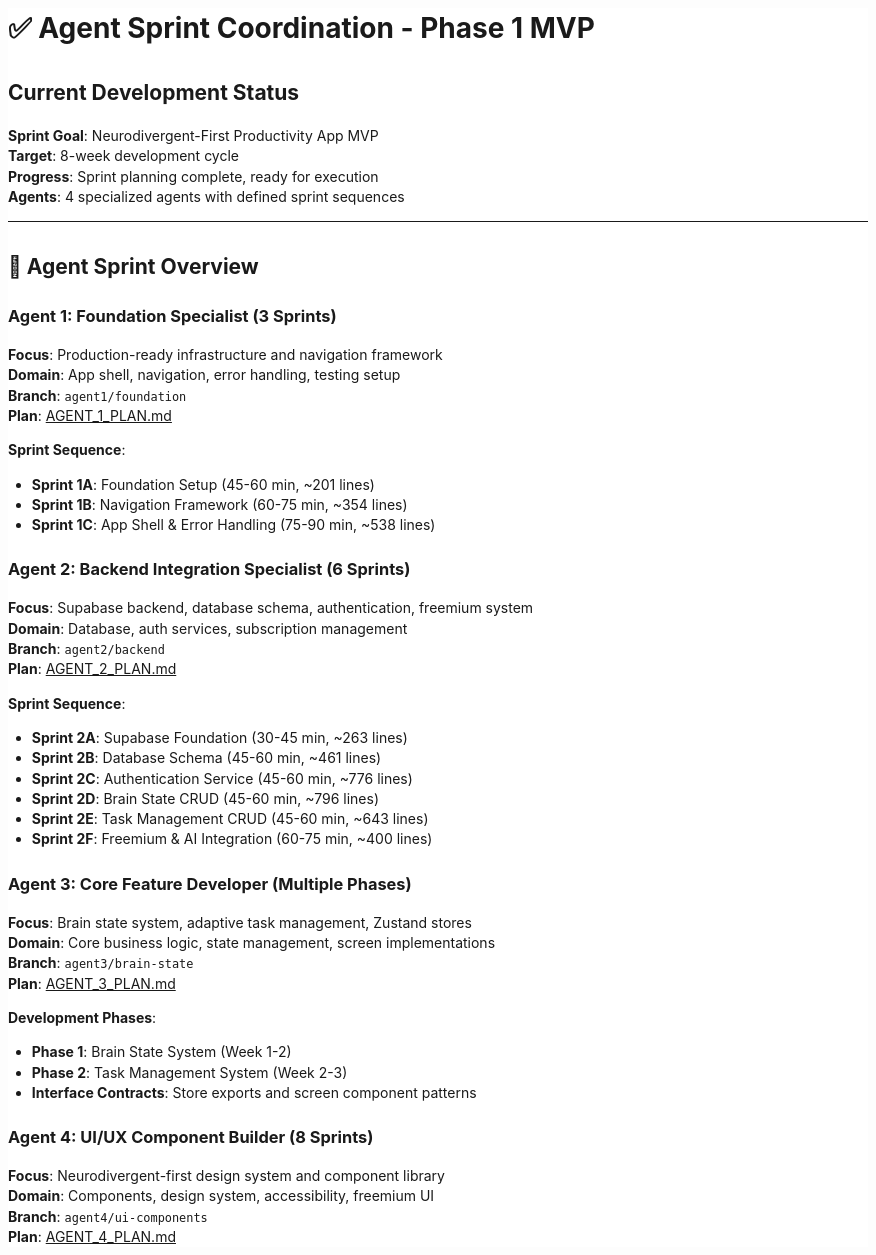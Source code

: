 # ✅ **Agent Sprint Coordination - Phase 1 MVP**

## Current Development Status
**Sprint Goal**: Neurodivergent-First Productivity App MVP  
**Target**: 8-week development cycle  
**Progress**: Sprint planning complete, ready for execution  
**Agents**: 4 specialized agents with defined sprint sequences

---

## 🎯 **Agent Sprint Overview**

### Agent 1: Foundation Specialist (3 Sprints)
**Focus**: Production-ready infrastructure and navigation framework  
**Domain**: App shell, navigation, error handling, testing setup  
**Branch**: `agent1/foundation`  
**Plan**: [AGENT_1_PLAN.md](AGENT_1_PLAN.md)

**Sprint Sequence**:
- **Sprint 1A**: Foundation Setup (45-60 min, ~201 lines)
- **Sprint 1B**: Navigation Framework (60-75 min, ~354 lines)  
- **Sprint 1C**: App Shell & Error Handling (75-90 min, ~538 lines)

### Agent 2: Backend Integration Specialist (6 Sprints)
**Focus**: Supabase backend, database schema, authentication, freemium system  
**Domain**: Database, auth services, subscription management  
**Branch**: `agent2/backend`  
**Plan**: [AGENT_2_PLAN.md](AGENT_2_PLAN.md)

**Sprint Sequence**:
- **Sprint 2A**: Supabase Foundation (30-45 min, ~263 lines)
- **Sprint 2B**: Database Schema (45-60 min, ~461 lines)
- **Sprint 2C**: Authentication Service (45-60 min, ~776 lines)
- **Sprint 2D**: Brain State CRUD (45-60 min, ~796 lines)
- **Sprint 2E**: Task Management CRUD (45-60 min, ~643 lines)
- **Sprint 2F**: Freemium & AI Integration (60-75 min, ~400 lines)

### Agent 3: Core Feature Developer (Multiple Phases)
**Focus**: Brain state system, adaptive task management, Zustand stores  
**Domain**: Core business logic, state management, screen implementations  
**Branch**: `agent3/brain-state`  
**Plan**: [AGENT_3_PLAN.md](AGENT_3_PLAN.md)

**Development Phases**:
- **Phase 1**: Brain State System (Week 1-2)
- **Phase 2**: Task Management System (Week 2-3)
- **Interface Contracts**: Store exports and screen component patterns

### Agent 4: UI/UX Component Builder (8 Sprints)
**Focus**: Neurodivergent-first design system and component library  
**Domain**: Components, design system, accessibility, freemium UI  
**Branch**: `agent4/ui-components`  
**Plan**: [AGENT_4_PLAN.md](AGENT_4_PLAN.md)
